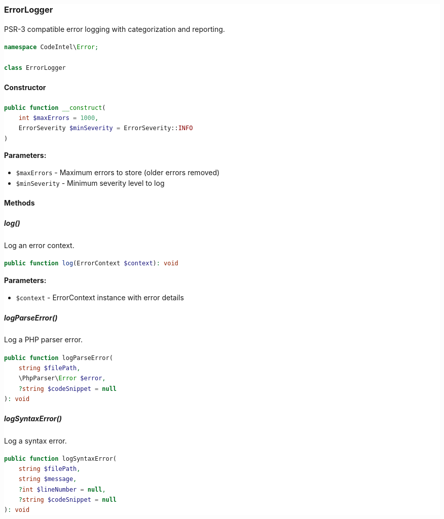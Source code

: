 ### ErrorLogger

PSR-3 compatible error logging with categorization and reporting.

```php
namespace CodeIntel\Error;

class ErrorLogger
```

#### Constructor

```php
public function __construct(
    int $maxErrors = 1000,
    ErrorSeverity $minSeverity = ErrorSeverity::INFO
)
```

**Parameters:**
- `$maxErrors` - Maximum errors to store (older errors removed)
- `$minSeverity` - Minimum severity level to log

#### Methods

##### log()

Log an error context.

```php
public function log(ErrorContext $context): void
```

**Parameters:**
- `$context` - ErrorContext instance with error details

##### logParseError()

Log a PHP parser error.

```php
public function logParseError(
    string $filePath,
    \PhpParser\Error $error,
    ?string $codeSnippet = null
): void
```

##### logSyntaxError()

Log a syntax error.

```php
public function logSyntaxError(
    string $filePath,
    string $message,
    ?int $lineNumber = null,
    ?string $codeSnippet = null
): void
```

